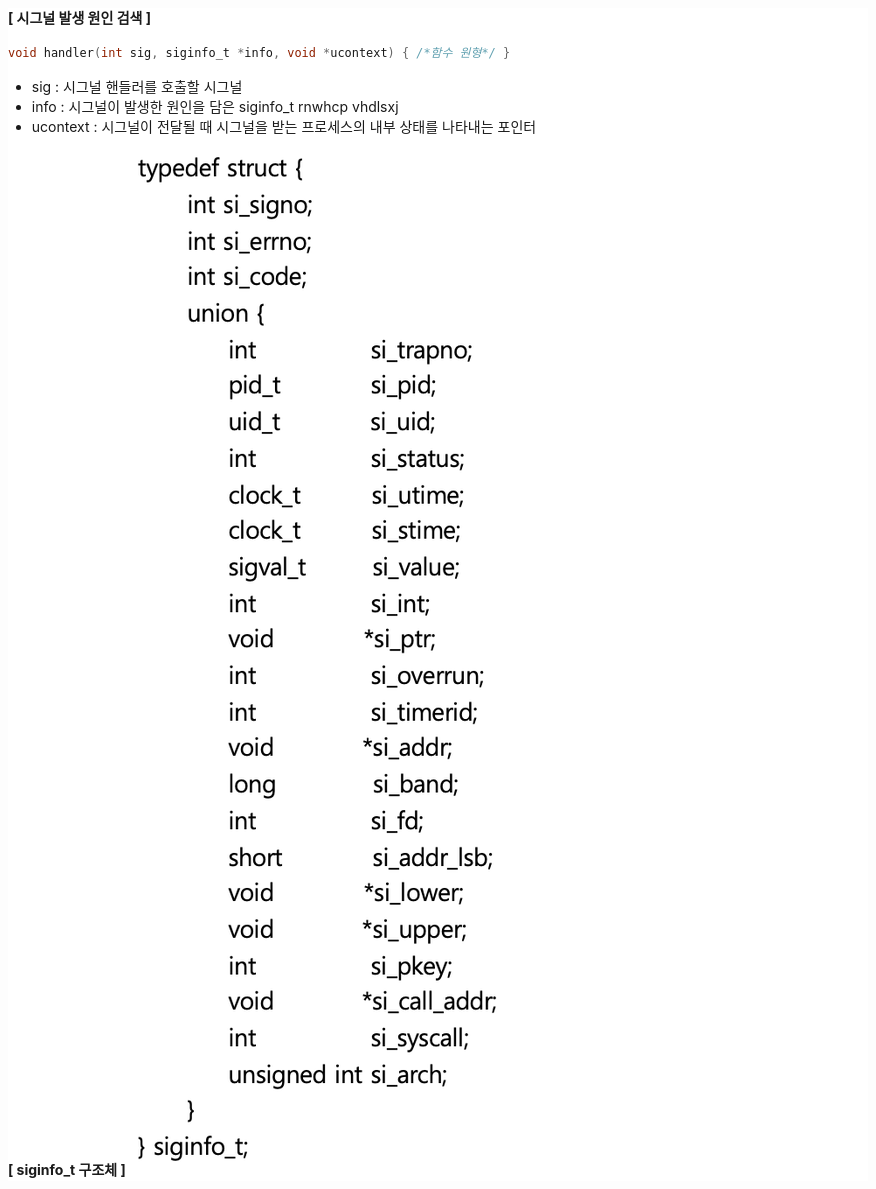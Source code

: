 
**[ 시그널 발생 원인 검색 ]**
```c
void handler(int sig, siginfo_t *info, void *ucontext) { /*함수 원형*/ }
```
- sig : 시그널 핸들러를 호출할 시그널
- info : 시그널이 발생한 원인을 담은 siginfo_t rnwhcp vhdlsxj
- ucontext : 시그널이 전달될 때 시그널을 받는 프로세스의 내부 상태를 나타내는 포인터

**[ siginfo_t 구조체 ]**
![alt text](image-2.png)
